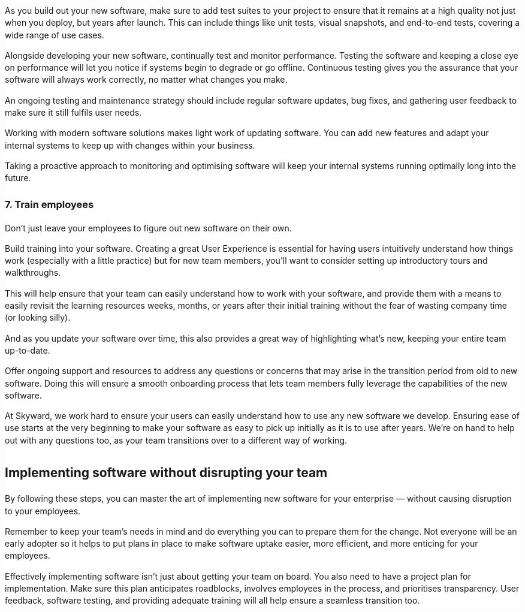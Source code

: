 As you build out your new software, make sure to add test suites to your project to ensure that it remains at a high quality not just when you deploy, but years after launch. This can include things like unit tests, visual snapshots, and end-to-end tests, covering a wide range of use cases.

Alongside developing your new software, continually test and monitor performance. Testing the software and keeping a close eye on performance will let you notice if systems begin to degrade or go offline. Continuous testing gives you the assurance that your software will always work correctly, no matter what changes you make.

An ongoing testing and maintenance strategy should include regular software updates, bug fixes, and gathering user feedback to make sure it still fulfils user needs.

Working with modern software solutions makes light work of updating software. You can add new features and adapt your internal systems to keep up with changes within your business.

Taking a proactive approach to monitoring and optimising software will keep your internal systems running optimally long into the future.

### 7. Train employees

Don’t just leave your employees to figure out new software on their own.

Build training into your software. Creating a great User Experience is essential for having users intuitively understand how things work (especially with a little practice) but for new team members, you’ll want to consider setting up introductory tours and walkthroughs.

This will help ensure that your team can easily understand how to work with your software, and provide them with a means to easily revisit the learning resources weeks, months, or years after their initial training without the fear of wasting company time (or looking silly).

And as you update your software over time, this also provides a great way of highlighting what’s new, keeping your entire team up-to-date.

Offer ongoing support and resources to address any questions or concerns that may arise in the transition period from old to new software. Doing this will ensure a smooth onboarding process that lets team members fully leverage the capabilities of the new software.

At Skyward, we work hard to ensure your users can easily understand how to use any new software we develop. Ensuring ease of use starts at the very beginning to make your software as easy to pick up initially as it is to use after years. We’re on hand to help out with any questions too, as your team transitions over to a different way of working.

## Implementing software without disrupting your team

By following these steps, you can master the art of implementing new software for your enterprise — without causing disruption to your employees.

Remember to keep your team’s needs in mind and do everything you can to prepare them for the change. Not everyone will be an early adopter so it helps to put plans in place to make software uptake easier, more efficient, and more enticing for your employees.

Effectively implementing software isn’t just about getting your team on board. You also need to have a project plan for implementation. Make sure this plan anticipates roadblocks, involves employees in the process, and prioritises transparency. User feedback, software testing, and providing adequate training will all help ensure a seamless transition too.
